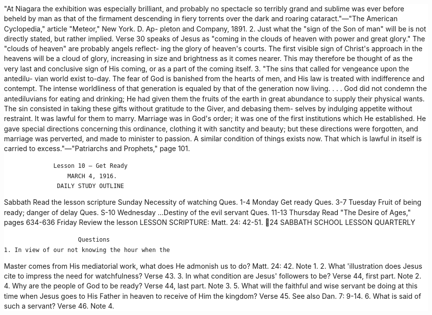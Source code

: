   "At Niagara the exhibition was especially brilliant, and
probably no spectacle so terribly grand and sublime was ever
before beheld by man as that of the firmament descending
in fiery torrents over the dark and roaring cataract."—"The
American Cyclopedia," article "Meteor," New York. D. Ap-
pleton and Company, 1891.
  2. Just what the "sign of the Son of man" will be is not
directly stated, but rather implied. Verse 30 speaks of Jesus
as "coming in the clouds of heaven with power and great
glory." The "clouds of heaven" are probably angels reflect-
ing the glory of heaven's courts. The first visible sign of
Christ's approach in the heavens will be a cloud of glory,
increasing in size and brightness as it comes nearer. This
may therefore be thought of as the very last and conclusive
sign of His coming, or as a part of the coming itself.
  3. "The sins that called for vengeance upon the antedilu-
vian world exist to-day. The fear of God is banished from
the hearts of men, and His law is treated with indifference
and contempt. The intense worldliness of that generation
is equaled by that of the generation now living. . . . God
did not condemn the antediluvians for eating and drinking;
He had given them the fruits of the earth in great abundance
to supply their physical wants. The sin consisted in taking
these gifts without gratitude to the Giver, and debasing them-
selves by indulging appetite without restraint. It was lawful
for them to marry. Marriage was in God's order; it was
one of the first institutions which He established. He gave
special directions concerning this ordinance, clothing it with
sanctity and beauty; but these directions were forgotten, and
marriage was perverted, and made to minister to passion. A
similar condition of things exists now. That which is lawful
in itself is carried to excess."—"Patriarchs and Prophets,"
page 101.


                  Lesson 10 — Get Ready
                      MARCH 4, 1916.
                   DAILY STUDY OUTLINE
Sabbath      Read the lesson scripture
Sunday       Necessity of watching                Ques. 1-4
Monday       Get ready                            Ques. 3-7
Tuesday      Fruit of being ready; danger of
               delay                              Ques. S-10
Wednesday ...Destiny of the evil servant          Ques. 11-13
Thursday     Read "The Desire of Ages," pages
               634-636
Friday       Review the lesson
  LESSON SCRIPTURE: Matt. 24: 42-51.
24         SABBATH SCHOOL LESSON QUARTERLY

                         Questions
    1. In view of our not knowing the hour when the
Master comes from His mediatorial work, what does
He admonish us to do? Matt. 24: 42. Note 1.
    2. What 'illustration does Jesus cite to impress the
need for watchfulness? Verse 43.
    3. In what condition are Jesus' followers to be?
Verse 44, first part. Note 2.
    4. Why are the people of God to be ready? Verse
44, last part. Note 3.
    5. What will the faithful and wise servant be doing
at this time when Jesus goes to His Father in heaven
to receive of Him the kingdom? Verse 45. See also
Dan. 7: 9-14.
    6. What is said of such a servant? Verse 46. Note 4.